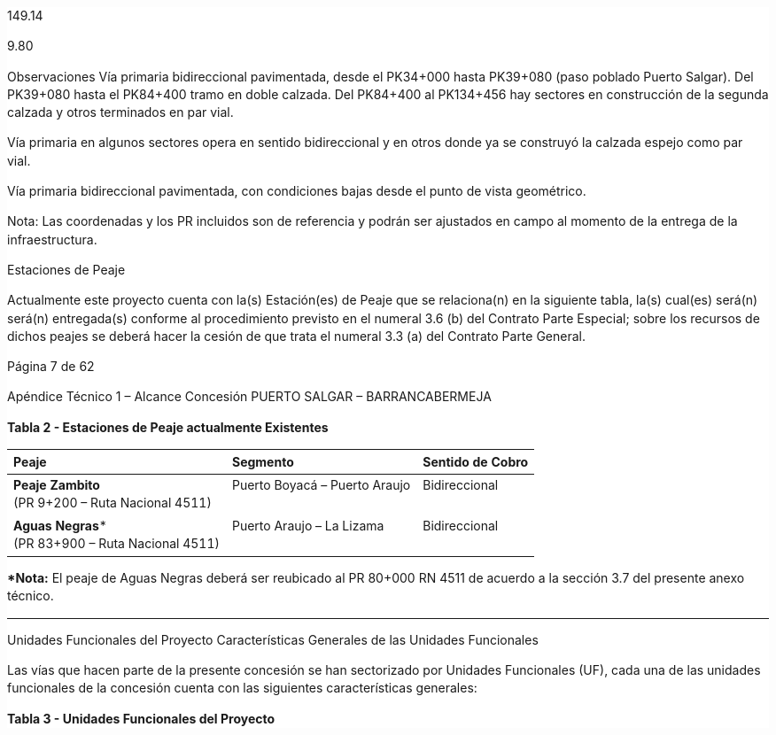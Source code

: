 



149.14




9.80


Observaciones
Vía primaria bidireccional pavimentada, desde el PK34+000 hasta PK39+080 (paso poblado Puerto Salgar). Del PK39+080 hasta el PK84+400 tramo en doble calzada. Del PK84+400 al PK134+456 hay sectores en construcción de la segunda calzada y otros terminados en par vial.

Vía primaria en algunos sectores opera en sentido bidireccional y en otros donde ya se construyó la calzada espejo como par vial.


Vía primaria bidireccional pavimentada, con condiciones bajas desde el punto de vista geométrico.

Nota: Las coordenadas y los PR incluidos son de referencia y podrán ser ajustados en campo al momento de la entrega de la infraestructura.



Estaciones de Peaje

Actualmente este proyecto cuenta con la(s) Estación(es) de Peaje que se relaciona(n) en la siguiente tabla, la(s) cual(es) será(n) será(n) entregada(s) conforme al procedimiento previsto en el numeral 3.6 (b) del Contrato Parte Especial; sobre los recursos de dichos peajes se deberá hacer la cesión de que trata el numeral 3.3 (a) del Contrato Parte General.


Página 7 de 62

Apéndice Técnico 1 – Alcance
Concesión PUERTO SALGAR – BARRANCABERMEJA


**Tabla 2 - Estaciones de Peaje actualmente Existentes**

| Peaje                                              | Segmento                      | Sentido de Cobro |
|:---------------------------------------------------|:------------------------------|:-----------------|
| **Peaje Zambito**<br>(PR 9+200 – Ruta Nacional 4511) | Puerto Boyacá – Puerto Araujo | Bidireccional    |
| **Aguas Negras***<br>(PR 83+900 – Ruta Nacional 4511) | Puerto Araujo – La Lizama     | Bidireccional    |

**\*Nota:** El peaje de Aguas Negras deberá ser reubicado al PR 80+000 RN 4511 de acuerdo a la sección 3.7 del presente anexo técnico.

---

Unidades Funcionales del Proyecto
Características Generales de las Unidades Funcionales

Las vías que hacen parte de la presente concesión se han sectorizado por Unidades Funcionales (UF), cada una de las unidades funcionales de la concesión cuenta con las siguientes características generales:

**Tabla 3 - Unidades Funcionales del Proyecto**
